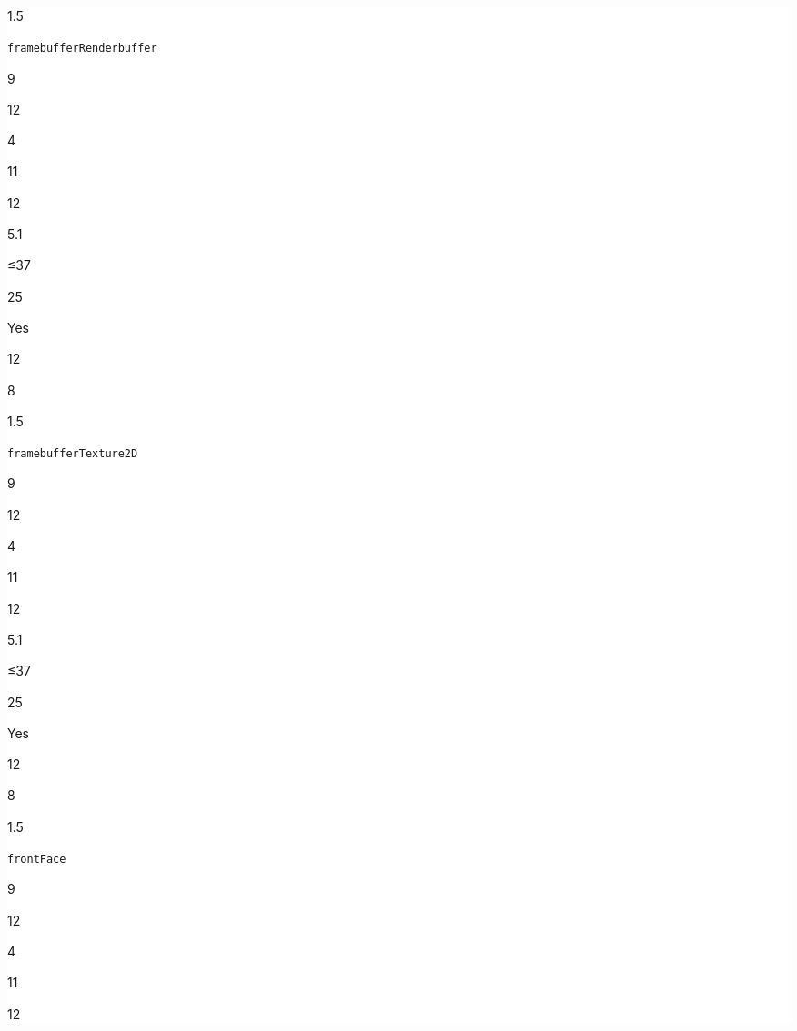 1.5

`framebufferRenderbuffer`

9

12

4

11

12

5.1

≤37

25

Yes

12

8

1.5

`framebufferTexture2D`

9

12

4

11

12

5.1

≤37

25

Yes

12

8

1.5

`frontFace`

9

12

4

11

12
